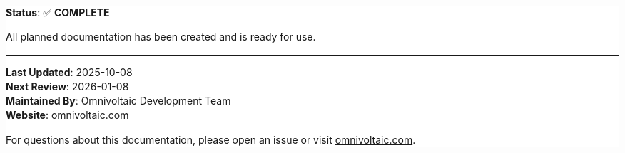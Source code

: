 **Status**: ✅ **COMPLETE**

All planned documentation has been created and is ready for use.

---

**Last Updated**: 2025-10-08  
**Next Review**: 2026-01-08  
**Maintained By**: Omnivoltaic Development Team  
**Website**: [omnivoltaic.com](https://omnivoltaic.com)

For questions about this documentation, please open an issue or visit [omnivoltaic.com](https://omnivoltaic.com).
